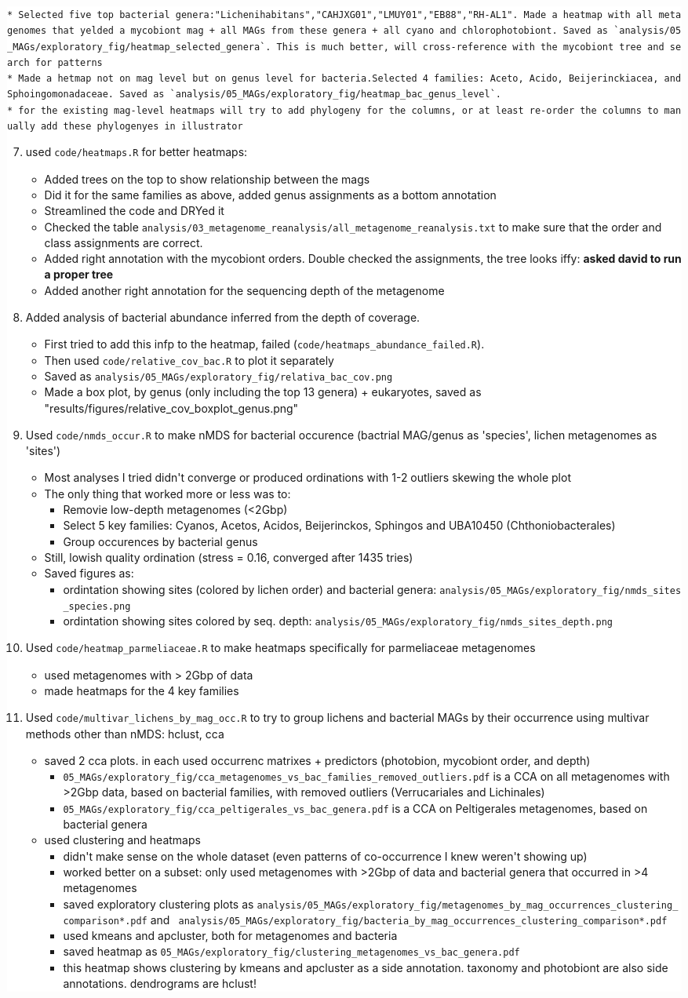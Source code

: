 	* Selected five top bacterial genera:"Lichenihabitans","CAHJXG01","LMUY01","EB88","RH-AL1". Made a heatmap with all metagenomes that yelded a mycobiont mag + all MAGs from these genera + all cyano and chlorophotobiont. Saved as `analysis/05_MAGs/exploratory_fig/heatmap_selected_genera`. This is much better, will cross-reference with the mycobiont tree and search for patterns
	* Made a hetmap not on mag level but on genus level for bacteria.Selected 4 families: Aceto, Acido, Beijerinckiacea, and Sphoingomonadaceae. Saved as `analysis/05_MAGs/exploratory_fig/heatmap_bac_genus_level`. 
	* for the existing mag-level heatmaps will try to add phylogeny for the columns, or at least re-order the columns to manually add these phylogenyes in illustrator
7. used `code/heatmaps.R` for better heatmaps:
	* Added trees on the top to show relationship between the mags
	* Did it for the same families as above, added genus assignments as a bottom annotation
	* Streamlined the code and DRYed it
	* Checked the table `analysis/03_metagenome_reanalysis/all_metagenome_reanalysis.txt` to make sure that the order and class assignments are correct.
	* Added right annotation with the mycobiont orders. Double checked the assignments, the tree looks iffy: **asked david to run a proper tree**
	* Added another right annotation for the sequencing depth of the metagenome
	
8. Added analysis of bacterial abundance inferred from the depth of coverage. 
	* First tried to add this infp to the heatmap, failed (`code/heatmaps_abundance_failed.R`). 
	* Then used `code/relative_cov_bac.R` to plot it separately
	* Saved as `analysis/05_MAGs/exploratory_fig/relativa_bac_cov.png`
	* Made a box plot, by genus (only including the top 13 genera) + eukaryotes, saved as "results/figures/relative_cov_boxplot_genus.png"

9. Used `code/nmds_occur.R` to make nMDS for bacterial occurence (bactrial MAG/genus as 'species', lichen metagenomes as 'sites')
    * Most analyses I tried didn't converge or produced ordinations with 1-2 outliers skewing the whole plot
    * The only thing that worked more or less was to:
        * Removie low-depth metagenomes (<2Gbp)
        * Select 5 key families: Cyanos, Acetos, Acidos, Beijerinckos, Sphingos and UBA10450 (Chthoniobacterales)
        * Group occurences by bacterial genus
    * Still, lowish quality ordination (stress = 0.16, converged after 1435 tries)
    * Saved figures as:
        * ordintation showing sites (colored by lichen order) and bacterial genera:  `analysis/05_MAGs/exploratory_fig/nmds_sites_species.png`
        * ordintation showing sites colored by seq. depth: `analysis/05_MAGs/exploratory_fig/nmds_sites_depth.png`
10. Used `code/heatmap_parmeliaceae.R` to make heatmaps specifically for parmeliaceae metagenomes 
	* used metagenomes with > 2Gbp of data
	* made heatmaps for the 4 key families
11. Used `code/multivar_lichens_by_mag_occ.R` to try to group lichens and bacterial MAGs by their occurrence using multivar methods other than nMDS: hclust, cca
	* saved 2 cca plots. in each used occurrenc matrixes + predictors (photobion, mycobiont order, and depth)
		* `05_MAGs/exploratory_fig/cca_metagenomes_vs_bac_families_removed_outliers.pdf` is a CCA on all metagenomes with >2Gbp data, based on bacterial families, with removed outliers (Verrucariales and Lichinales)
		* `05_MAGs/exploratory_fig/cca_peltigerales_vs_bac_genera.pdf` is a CCA on Peltigerales metagenomes, based on bacterial genera
	* used clustering and heatmaps 
		* didn't make sense on the whole dataset (even patterns of co-occurrence I knew weren't showing up)
		* worked better on a subset: only used metagenomes with >2Gbp of data and bacterial genera that occurred in >4 metagenomes
		* saved exploratory clustering plots as `analysis/05_MAGs/exploratory_fig/metagenomes_by_mag_occurrences_clustering_comparison*.pdf` and ` analysis/05_MAGs/exploratory_fig/bacteria_by_mag_occurrences_clustering_comparison*.pdf`
		* used kmeans and apcluster, both for metagenomes and bacteria
		* saved heatmap as `05_MAGs/exploratory_fig/clustering_metagenomes_vs_bac_genera.pdf`
		* this heatmap shows clustering by kmeans and apcluster as a side annotation. taxonomy and photobiont are also side annotations. dendrograms are hclust!